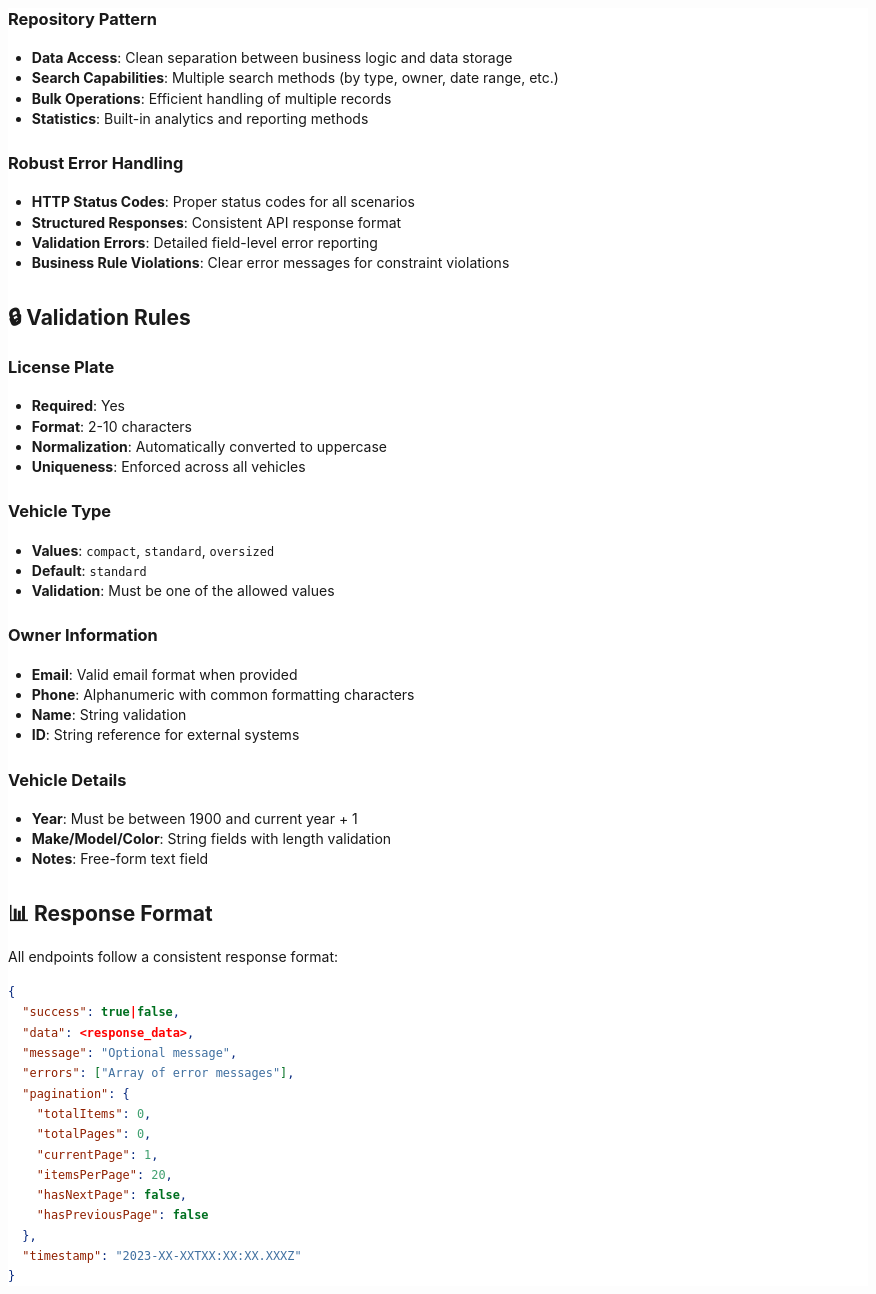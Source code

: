 ### Repository Pattern
- **Data Access**: Clean separation between business logic and data storage
- **Search Capabilities**: Multiple search methods (by type, owner, date range, etc.)
- **Bulk Operations**: Efficient handling of multiple records
- **Statistics**: Built-in analytics and reporting methods

### Robust Error Handling
- **HTTP Status Codes**: Proper status codes for all scenarios
- **Structured Responses**: Consistent API response format
- **Validation Errors**: Detailed field-level error reporting
- **Business Rule Violations**: Clear error messages for constraint violations

## 🔒 Validation Rules

### License Plate
- **Required**: Yes
- **Format**: 2-10 characters
- **Normalization**: Automatically converted to uppercase
- **Uniqueness**: Enforced across all vehicles

### Vehicle Type
- **Values**: `compact`, `standard`, `oversized`
- **Default**: `standard`
- **Validation**: Must be one of the allowed values

### Owner Information
- **Email**: Valid email format when provided
- **Phone**: Alphanumeric with common formatting characters
- **Name**: String validation
- **ID**: String reference for external systems

### Vehicle Details
- **Year**: Must be between 1900 and current year + 1
- **Make/Model/Color**: String fields with length validation
- **Notes**: Free-form text field

## 📊 Response Format

All endpoints follow a consistent response format:

```json
{
  "success": true|false,
  "data": <response_data>,
  "message": "Optional message",
  "errors": ["Array of error messages"],
  "pagination": {
    "totalItems": 0,
    "totalPages": 0,
    "currentPage": 1,
    "itemsPerPage": 20,
    "hasNextPage": false,
    "hasPreviousPage": false
  },
  "timestamp": "2023-XX-XXTXX:XX:XX.XXXZ"
}
```
